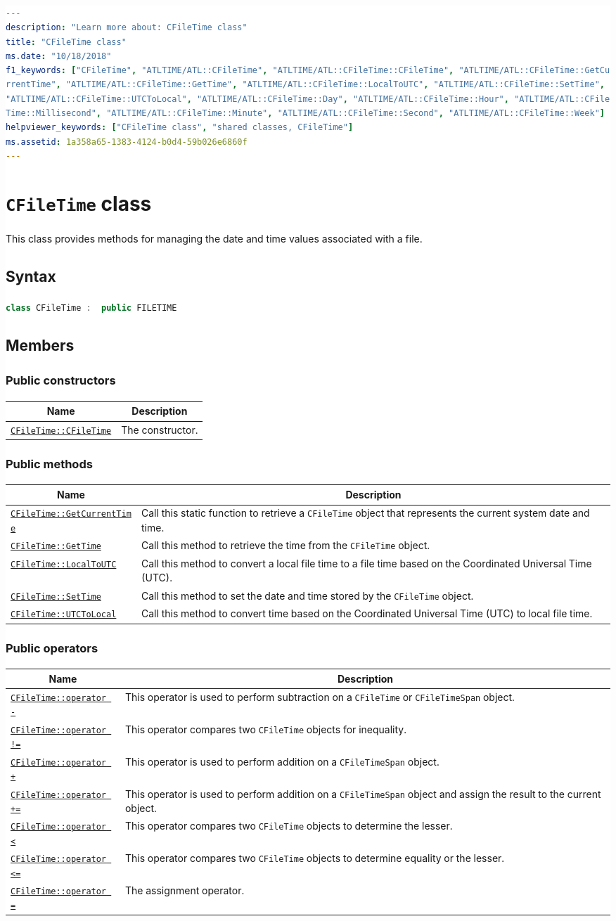 ```yaml
---
description: "Learn more about: CFileTime class"
title: "CFileTime class"
ms.date: "10/18/2018"
f1_keywords: ["CFileTime", "ATLTIME/ATL::CFileTime", "ATLTIME/ATL::CFileTime::CFileTime", "ATLTIME/ATL::CFileTime::GetCurrentTime", "ATLTIME/ATL::CFileTime::GetTime", "ATLTIME/ATL::CFileTime::LocalToUTC", "ATLTIME/ATL::CFileTime::SetTime", "ATLTIME/ATL::CFileTime::UTCToLocal", "ATLTIME/ATL::CFileTime::Day", "ATLTIME/ATL::CFileTime::Hour", "ATLTIME/ATL::CFileTime::Millisecond", "ATLTIME/ATL::CFileTime::Minute", "ATLTIME/ATL::CFileTime::Second", "ATLTIME/ATL::CFileTime::Week"]
helpviewer_keywords: ["CFileTime class", "shared classes, CFileTime"]
ms.assetid: 1a358a65-1383-4124-b0d4-59b026e6860f
---
```

# `CFileTime` class

This class provides methods for managing the date and time values associated with a file.

## Syntax

```cpp
class CFileTime :  public FILETIME
```

## Members

### Public constructors

| Name | Description |
|--|--|
| [`CFileTime::CFileTime`](#cfiletime) | The constructor. |

### Public methods

| Name | Description |
|--|--|
| [`CFileTime::GetCurrentTime`](#getcurrenttime) | Call this static function to retrieve a `CFileTime` object that represents the current system date and time. |
| [`CFileTime::GetTime`](#gettime) | Call this method to retrieve the time from the `CFileTime` object. |
| [`CFileTime::LocalToUTC`](#localtoutc) | Call this method to convert a local file time to a file time based on the Coordinated Universal Time (UTC). |
| [`CFileTime::SetTime`](#settime) | Call this method to set the date and time stored by the `CFileTime` object. |
| [`CFileTime::UTCToLocal`](#utctolocal) | Call this method to convert time based on the Coordinated Universal Time (UTC) to local file time. |

### Public operators

| Name | Description |
|--|--|
| [`CFileTime::operator -`](#operator_-) | This operator is used to perform subtraction on a `CFileTime` or `CFileTimeSpan` object. |
| [`CFileTime::operator !=`](#operator_neq) | This operator compares two `CFileTime` objects for inequality. |
| [`CFileTime::operator +`](#operator_add) | This operator is used to perform addition on a `CFileTimeSpan` object. |
| [`CFileTime::operator +=`](#operator_add_eq) | This operator is used to perform addition on a `CFileTimeSpan` object and assign the result to the current object. |
| [`CFileTime::operator <`](#operator_lt) | This operator compares two `CFileTime` objects to determine the lesser. |
| [`CFileTime::operator <=`](#operator_lt_eq) | This operator compares two `CFileTime` objects to determine equality or the lesser. |
| [`CFileTime::operator =`](#operator_eq) | The assignment operator. |